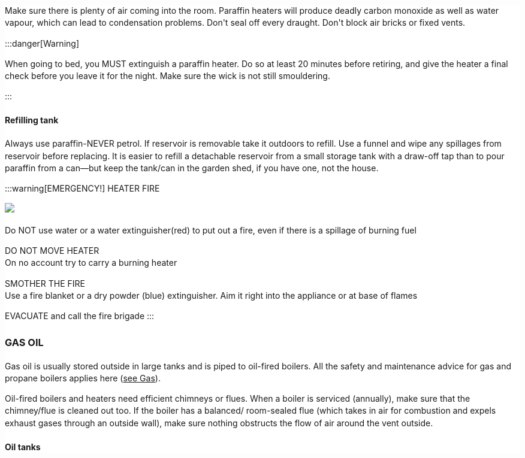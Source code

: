 
Make sure there is plenty of air coming into the room. Paraffin heaters will produce deadly carbon monoxide as well as water vapour, which can
lead to condensation problems. Don&#39;t seal off every draught. Don&#39;t block air bricks or fixed vents.

:::danger[Warning]


When going to bed, you MUST extinguish a paraffin heater. Do so at least 20 minutes before retiring, and give the heater a final check
before you leave it for the night. Make sure the wick is not still smouldering.

:::

#### Refilling tank


Always use paraffin-NEVER petrol. If reservoir is removable take it outdoors to refill. Use a funnel and wipe any spillages from reservoir
before replacing. It is easier to refill a detachable reservoir from a small storage tank with a draw-off tap than to pour paraffin from a
can&mdash;but keep the tank/can in the garden shed, if you have one, not the house.

:::warning[EMERGENCY!]
HEATER FIRE

![ ](/images/img041_001.jpg)

Do NOT use water or a water extinguisher(red) to put out a fire, even if there is a spillage of burning fuel

DO NOT MOVE HEATER<br />
On no account try to carry a burning heater


SMOTHER THE FIRE<br />
Use a fire blanket or a dry powder (blue) extinguisher. Aim it right into the appliance or at base of flames

EVACUATE and call the fire brigade
:::

### GAS OIL


Gas oil is usually stored outside in large tanks and is piped to oil-fired boilers. All the safety and maintenance advice for gas and propane
boilers applies here (<a href="#gas">see Gas</a>).


Oil-fired boilers and heaters need efficient chimneys or flues. When a boiler is serviced (annually), make sure that the chimney/flue is
cleaned out too. If the boiler has a balanced/ room-sealed flue (which takes in air for combustion and expels exhaust gases through an outside
wall), make sure nothing obstructs the flow of air around the vent outside.


#### Oil tanks
